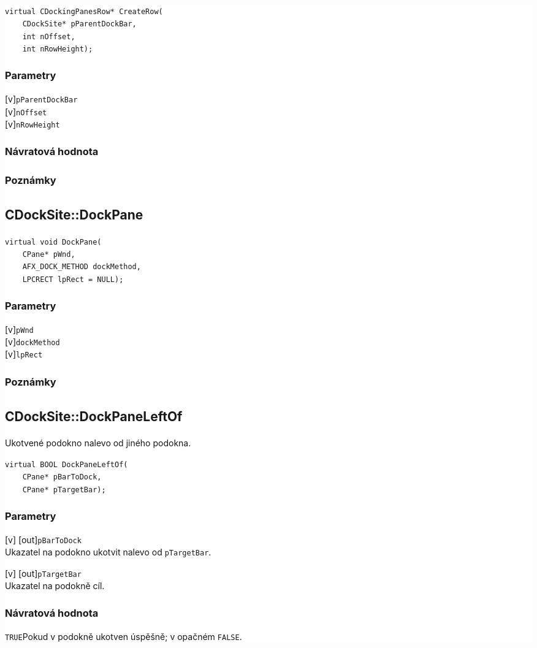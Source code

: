   
```  
virtual CDockingPanesRow* CreateRow(
    CDockSite* pParentDockBar,  
    int nOffset,  
    int nRowHeight);
```  
  
### <a name="parameters"></a>Parametry  
 [v]`pParentDockBar`  
 [v]`nOffset`  
 [v]`nRowHeight`  
  
### <a name="return-value"></a>Návratová hodnota  
  
### <a name="remarks"></a>Poznámky  
  
##  <a name="dockpane"></a>CDockSite::DockPane  

  
```  
virtual void DockPane(
    CPane* pWnd,  
    AFX_DOCK_METHOD dockMethod,  
    LPCRECT lpRect = NULL);
```  
  
### <a name="parameters"></a>Parametry  
 [v]`pWnd`  
 [v]`dockMethod`  
 [v]`lpRect`  
  
### <a name="remarks"></a>Poznámky  
  
##  <a name="dockpaneleftof"></a>CDockSite::DockPaneLeftOf  
 Ukotvené podokno nalevo od jiného podokna.  
  
```  
virtual BOOL DockPaneLeftOf(
    CPane* pBarToDock,  
    CPane* pTargetBar);
```  
  
### <a name="parameters"></a>Parametry  
 [v] [out]`pBarToDock`  
 Ukazatel na podokno ukotvit nalevo od `pTargetBar`.  
  
 [v] [out]`pTargetBar`  
 Ukazatel na podokně cíl.  
  
### <a name="return-value"></a>Návratová hodnota  
 `TRUE`Pokud v podokně ukotven úspěšně; v opačném `FALSE`.  
  